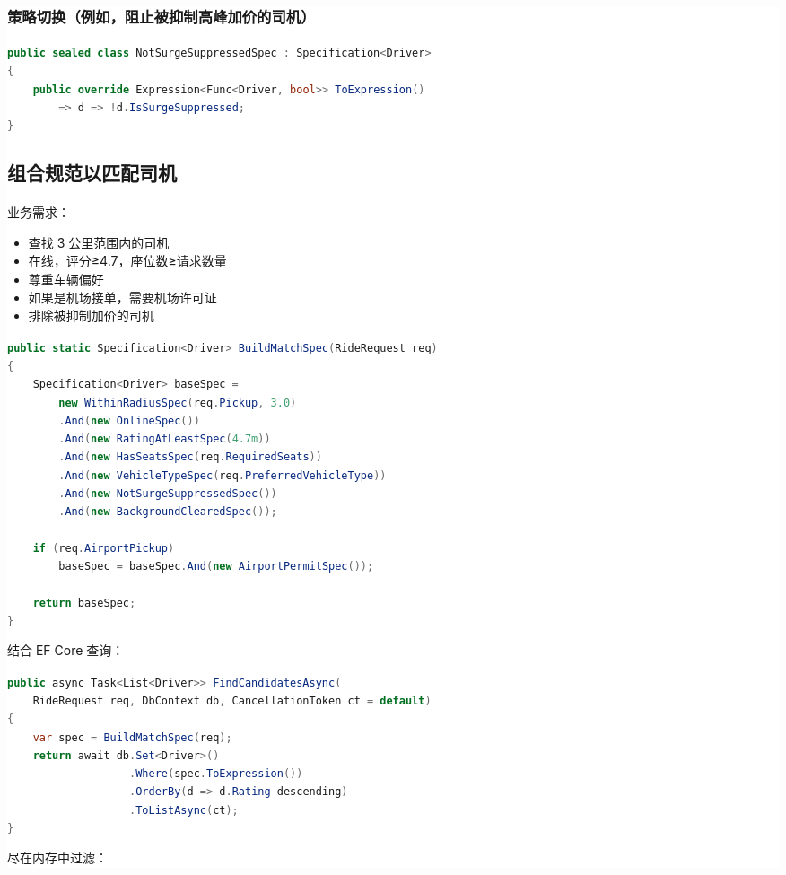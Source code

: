 ### 策略切换（例如，阻止被抑制高峰加价的司机）

```csharp
public sealed class NotSurgeSuppressedSpec : Specification<Driver>
{
    public override Expression<Func<Driver, bool>> ToExpression()
        => d => !d.IsSurgeSuppressed;
}
```

## 组合规范以匹配司机

业务需求：

- 查找 3 公里范围内的司机
- 在线，评分≥4.7，座位数≥请求数量
- 尊重车辆偏好
- 如果是机场接单，需要机场许可证
- 排除被抑制加价的司机

```csharp
public static Specification<Driver> BuildMatchSpec(RideRequest req)
{
    Specification<Driver> baseSpec =
        new WithinRadiusSpec(req.Pickup, 3.0)
        .And(new OnlineSpec())
        .And(new RatingAtLeastSpec(4.7m))
        .And(new HasSeatsSpec(req.RequiredSeats))
        .And(new VehicleTypeSpec(req.PreferredVehicleType))
        .And(new NotSurgeSuppressedSpec())
        .And(new BackgroundClearedSpec());

    if (req.AirportPickup)
        baseSpec = baseSpec.And(new AirportPermitSpec());

    return baseSpec;
}
```

结合 EF Core 查询：

```csharp
public async Task<List<Driver>> FindCandidatesAsync(
    RideRequest req, DbContext db, CancellationToken ct = default)
{
    var spec = BuildMatchSpec(req);
    return await db.Set<Driver>()
                   .Where(spec.ToExpression())
                   .OrderBy(d => d.Rating descending)
                   .ToListAsync(ct);
}
```

尽在内存中过滤：
